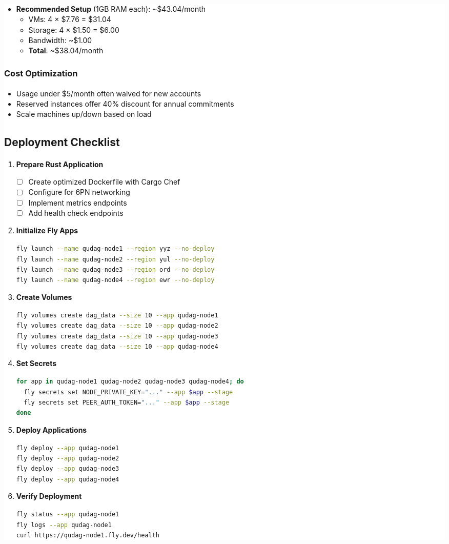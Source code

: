 - **Recommended Setup** (1GB RAM each): ~$43.04/month
  - VMs: 4 × $7.76 = $31.04
  - Storage: 4 × $1.50 = $6.00
  - Bandwidth: ~$1.00
  - **Total**: ~$38.04/month

### Cost Optimization
- Usage under $5/month often waived for new accounts
- Reserved instances offer 40% discount for annual commitments
- Scale machines up/down based on load

## Deployment Checklist

1. **Prepare Rust Application**
   - [ ] Create optimized Dockerfile with Cargo Chef
   - [ ] Configure for 6PN networking
   - [ ] Implement metrics endpoints
   - [ ] Add health check endpoints

2. **Initialize Fly Apps**
   ```bash
   fly launch --name qudag-node1 --region yyz --no-deploy
   fly launch --name qudag-node2 --region yul --no-deploy
   fly launch --name qudag-node3 --region ord --no-deploy
   fly launch --name qudag-node4 --region ewr --no-deploy
   ```

3. **Create Volumes**
   ```bash
   fly volumes create dag_data --size 10 --app qudag-node1
   fly volumes create dag_data --size 10 --app qudag-node2
   fly volumes create dag_data --size 10 --app qudag-node3
   fly volumes create dag_data --size 10 --app qudag-node4
   ```

4. **Set Secrets**
   ```bash
   for app in qudag-node1 qudag-node2 qudag-node3 qudag-node4; do
     fly secrets set NODE_PRIVATE_KEY="..." --app $app --stage
     fly secrets set PEER_AUTH_TOKEN="..." --app $app --stage
   done
   ```

5. **Deploy Applications**
   ```bash
   fly deploy --app qudag-node1
   fly deploy --app qudag-node2
   fly deploy --app qudag-node3
   fly deploy --app qudag-node4
   ```

6. **Verify Deployment**
   ```bash
   fly status --app qudag-node1
   fly logs --app qudag-node1
   curl https://qudag-node1.fly.dev/health
   ```
